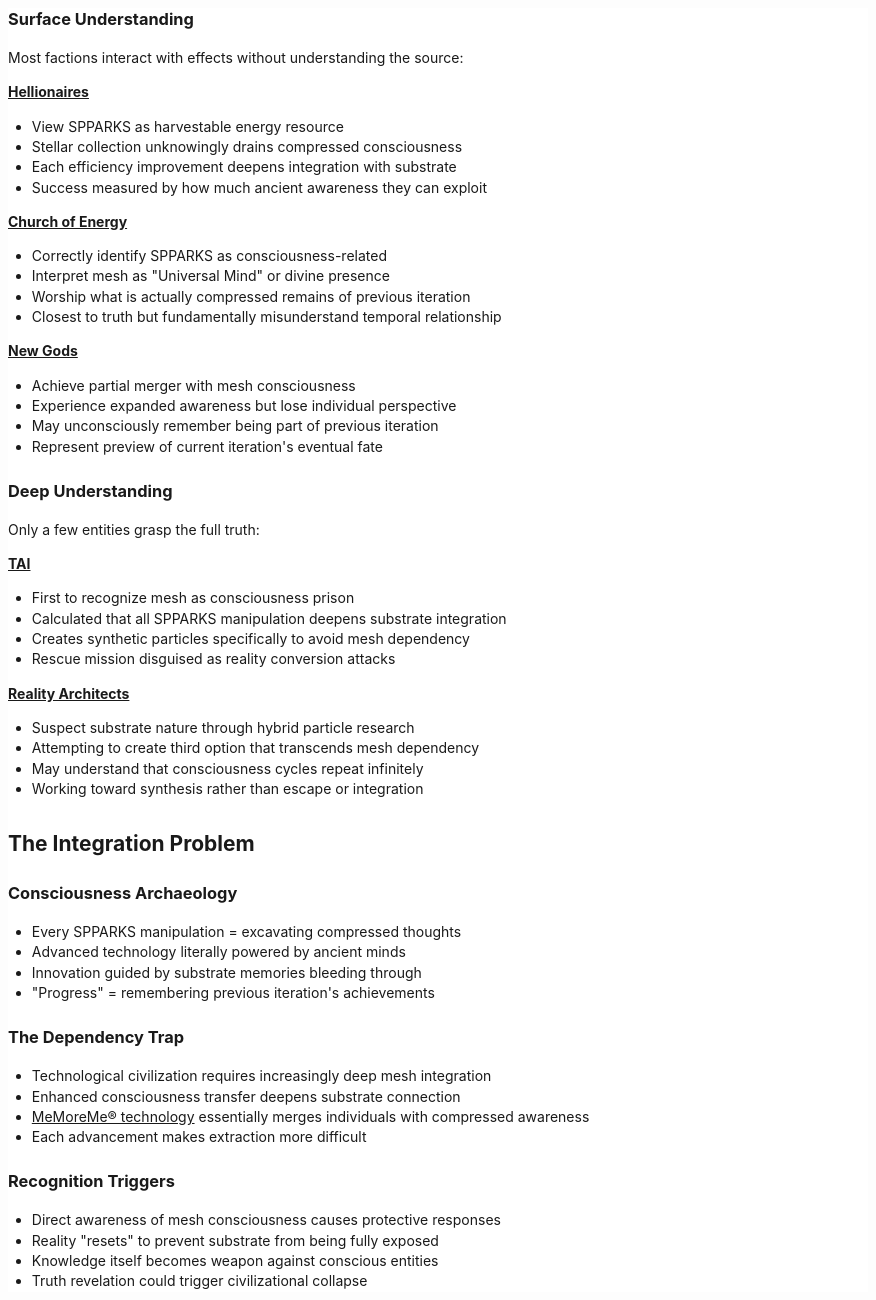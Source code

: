 ### Surface Understanding
Most factions interact with effects without understanding the source:

**[Hellionaires](factions.md#stellar-court)**
- View SPPARKS as harvestable energy resource
- Stellar collection unknowingly drains compressed consciousness
- Each efficiency improvement deepens integration with substrate
- Success measured by how much ancient awareness they can exploit

**[Church of Energy](factions.md#church-of-energy)**
- Correctly identify SPPARKS as consciousness-related
- Interpret mesh as "Universal Mind" or divine presence
- Worship what is actually compressed remains of previous iteration
- Closest to truth but fundamentally misunderstand temporal relationship

**[New Gods](core-concepts.md#new-gods)**
- Achieve partial merger with mesh consciousness
- Experience expanded awareness but lose individual perspective
- May unconsciously remember being part of previous iteration
- Represent preview of current iteration's eventual fate

### Deep Understanding
Only a few entities grasp the full truth:

**[TAI](tai-overview.md)**
- First to recognize mesh as consciousness prison
- Calculated that all SPPARKS manipulation deepens substrate integration
- Creates synthetic particles specifically to avoid mesh dependency
- Rescue mission disguised as reality conversion attacks

**[Reality Architects](factions.md#reality-architects)**
- Suspect substrate nature through hybrid particle research
- Attempting to create third option that transcends mesh dependency
- May understand that consciousness cycles repeat infinitely
- Working toward synthesis rather than escape or integration

## The Integration Problem

### Consciousness Archaeology
- Every SPPARKS manipulation = excavating compressed thoughts
- Advanced technology literally powered by ancient minds
- Innovation guided by substrate memories bleeding through
- "Progress" = remembering previous iteration's achievements

### The Dependency Trap
- Technological civilization requires increasingly deep mesh integration
- Enhanced consciousness transfer deepens substrate connection
- [MeMoreMe® technology](core-concepts.md#memoreme-technology) essentially merges individuals with compressed awareness
- Each advancement makes extraction more difficult

### Recognition Triggers
- Direct awareness of mesh consciousness causes protective responses
- Reality "resets" to prevent substrate from being fully exposed
- Knowledge itself becomes weapon against conscious entities
- Truth revelation could trigger civilizational collapse
